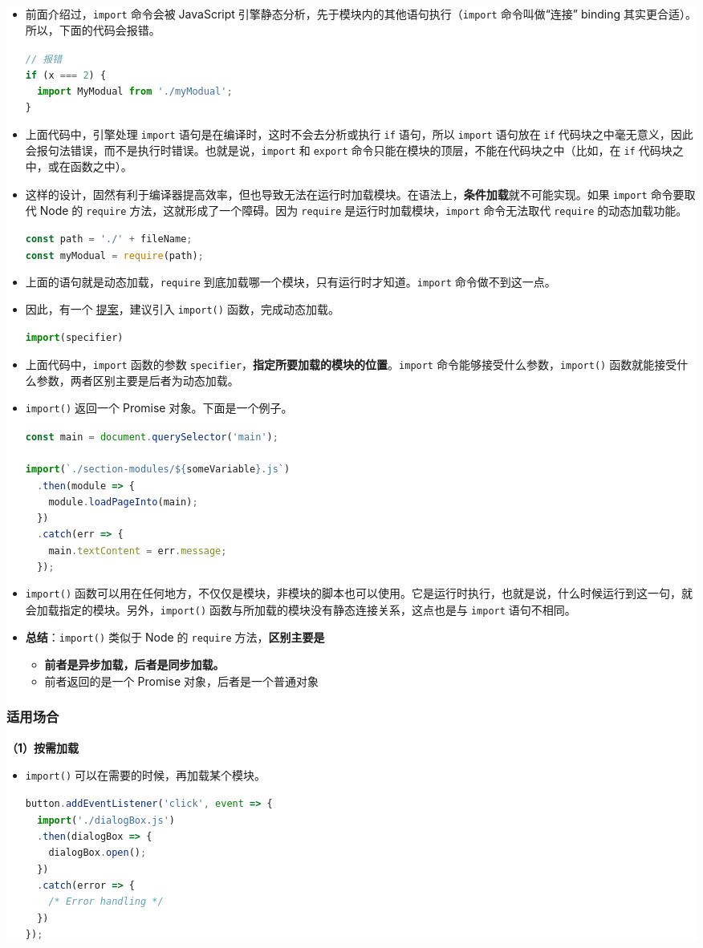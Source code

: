 - 前面介绍过，`import` 命令会被 JavaScript 引擎静态分析，先于模块内的其他语句执行（`import` 命令叫做“连接” binding 其实更合适）。所以，下面的代码会报错。

  ```javascript
  // 报错
  if (x === 2) {
    import MyModual from './myModual';
  }
  ```

- 上面代码中，引擎处理 `import` 语句是在编译时，这时不会去分析或执行 `if` 语句，所以 `import` 语句放在 `if` 代码块之中毫无意义，因此会报句法错误，而不是执行时错误。也就是说，`import` 和 `export` 命令只能在模块的顶层，不能在代码块之中（比如，在 `if` 代码块之中，或在函数之中）。
- 这样的设计，固然有利于编译器提高效率，但也导致无法在运行时加载模块。在语法上，**条件加载**就不可能实现。如果 `import` 命令要取代 Node 的 `require` 方法，这就形成了一个障碍。因为 `require` 是运行时加载模块，`import` 命令无法取代 `require` 的动态加载功能。

  ```javascript
  const path = './' + fileName;
  const myModual = require(path);
  ```

- 上面的语句就是动态加载，`require` 到底加载哪一个模块，只有运行时才知道。`import` 命令做不到这一点。
- 因此，有一个 [提案](https://github.com/tc39/proposal-dynamic-import)，建议引入 `import()` 函数，完成动态加载。

  ```javascript
  import(specifier)
  ```

- 上面代码中，`import` 函数的参数 `specifier`，**指定所要加载的模块的位置**。`import` 命令能够接受什么参数，`import()` 函数就能接受什么参数，两者区别主要是后者为动态加载。
- `import()` 返回一个 Promise 对象。下面是一个例子。

  ```javascript
  const main = document.querySelector('main');
  
  import(`./section-modules/${someVariable}.js`)
    .then(module => {
      module.loadPageInto(main);
    })
    .catch(err => {
      main.textContent = err.message;
    });
  ```

- `import()` 函数可以用在任何地方，不仅仅是模块，非模块的脚本也可以使用。它是运行时执行，也就是说，什么时候运行到这一句，就会加载指定的模块。另外，`import()` 函数与所加载的模块没有静态连接关系，这点也是与 `import` 语句不相同。
- **总结**：`import()` 类似于 Node 的 `require` 方法，**区别主要是**
  - **前者是异步加载，后者是同步加载。**
  - 前者返回的是一个 Promise 对象，后者是一个普通对象

### 适用场合

**（1）按需加载**

- `import()` 可以在需要的时候，再加载某个模块。

  ```javascript
  button.addEventListener('click', event => {
    import('./dialogBox.js')
    .then(dialogBox => {
      dialogBox.open();
    })
    .catch(error => {
      /* Error handling */
    })
  });
  ```
